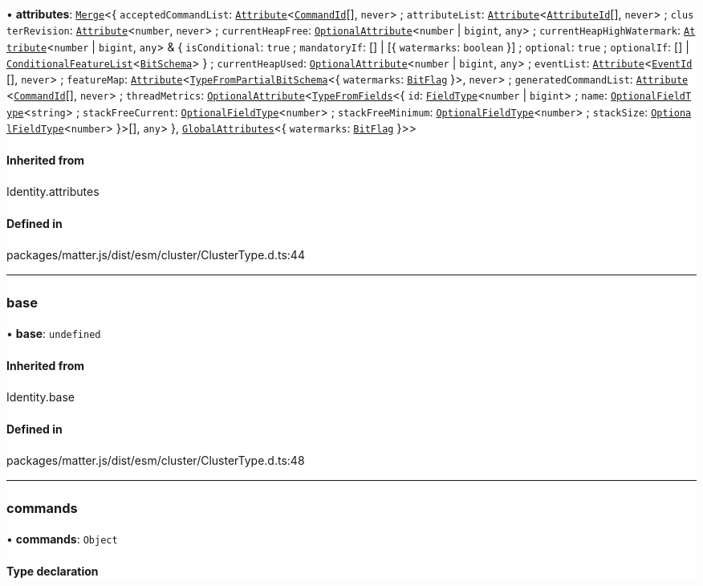 • **attributes**: [`Merge`](../modules/util_export.md#merge)\<\{ `acceptedCommandList`: [`Attribute`](exports_cluster.Attribute.md)\<[`CommandId`](../modules/exports_datatype.md#commandid)[], `never`\> ; `attributeList`: [`Attribute`](exports_cluster.Attribute.md)\<[`AttributeId`](../modules/exports_datatype.md#attributeid)[], `never`\> ; `clusterRevision`: [`Attribute`](exports_cluster.Attribute.md)\<`number`, `never`\> ; `currentHeapFree`: [`OptionalAttribute`](exports_cluster.OptionalAttribute.md)\<`number` \| `bigint`, `any`\> ; `currentHeapHighWatermark`: [`Attribute`](exports_cluster.Attribute.md)\<`number` \| `bigint`, `any`\> & \{ `isConditional`: ``true`` ; `mandatoryIf`: [] \| [\{ `watermarks`: `boolean`  }] ; `optional`: ``true`` ; `optionalIf`: [] \| [`ConditionalFeatureList`](../modules/exports_cluster.md#conditionalfeaturelist)\<[`BitSchema`](../modules/exports_schema.md#bitschema)\>  } ; `currentHeapUsed`: [`OptionalAttribute`](exports_cluster.OptionalAttribute.md)\<`number` \| `bigint`, `any`\> ; `eventList`: [`Attribute`](exports_cluster.Attribute.md)\<[`EventId`](../modules/exports_datatype.md#eventid)[], `never`\> ; `featureMap`: [`Attribute`](exports_cluster.Attribute.md)\<[`TypeFromPartialBitSchema`](../modules/exports_schema.md#typefrompartialbitschema)\<\{ `watermarks`: [`BitFlag`](../modules/exports_schema.md#bitflag)  }\>, `never`\> ; `generatedCommandList`: [`Attribute`](exports_cluster.Attribute.md)\<[`CommandId`](../modules/exports_datatype.md#commandid)[], `never`\> ; `threadMetrics`: [`OptionalAttribute`](exports_cluster.OptionalAttribute.md)\<[`TypeFromFields`](../modules/exports_tlv.md#typefromfields)\<\{ `id`: [`FieldType`](exports_tlv.FieldType.md)\<`number` \| `bigint`\> ; `name`: [`OptionalFieldType`](exports_tlv.OptionalFieldType.md)\<`string`\> ; `stackFreeCurrent`: [`OptionalFieldType`](exports_tlv.OptionalFieldType.md)\<`number`\> ; `stackFreeMinimum`: [`OptionalFieldType`](exports_tlv.OptionalFieldType.md)\<`number`\> ; `stackSize`: [`OptionalFieldType`](exports_tlv.OptionalFieldType.md)\<`number`\>  }\>[], `any`\>  }, [`GlobalAttributes`](../modules/exports_cluster.md#globalattributes)\<\{ `watermarks`: [`BitFlag`](../modules/exports_schema.md#bitflag)  }\>\>

#### Inherited from

Identity.attributes

#### Defined in

packages/matter.js/dist/esm/cluster/ClusterType.d.ts:44

___

### base

• **base**: `undefined`

#### Inherited from

Identity.base

#### Defined in

packages/matter.js/dist/esm/cluster/ClusterType.d.ts:48

___

### commands

• **commands**: `Object`

#### Type declaration
